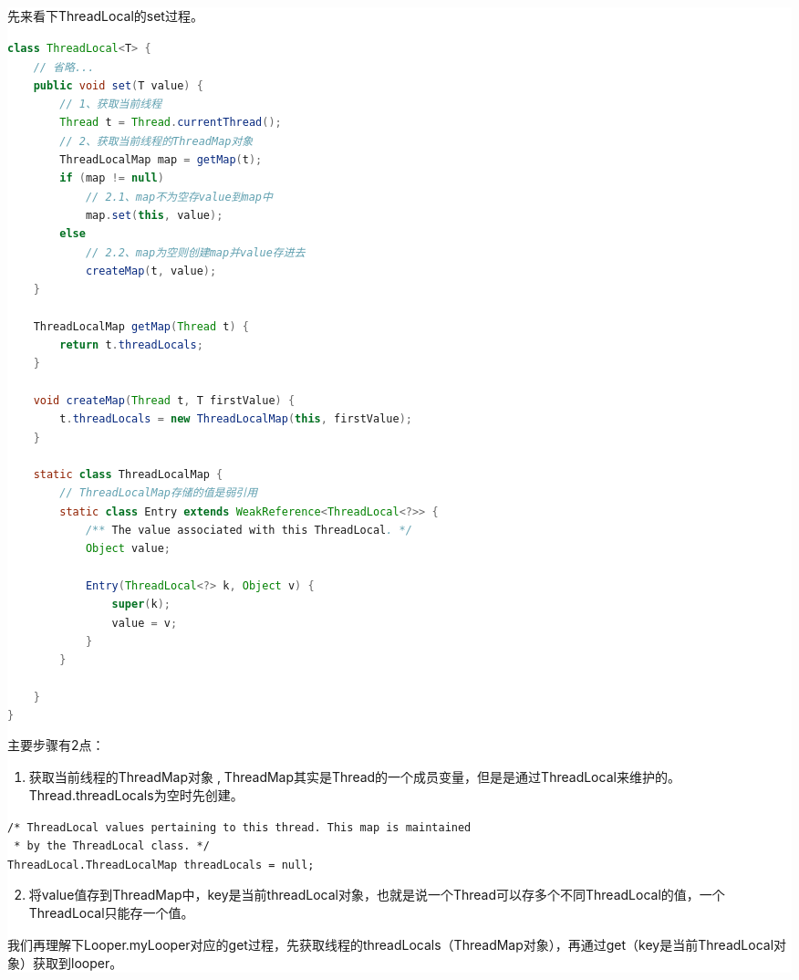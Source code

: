 先来看下ThreadLocal的set过程。

```java
class ThreadLocal<T> {  
    // 省略...
    public void set(T value) {
        // 1、获取当前线程
        Thread t = Thread.currentThread();
        // 2、获取当前线程的ThreadMap对象
        ThreadLocalMap map = getMap(t);
        if (map != null)
            // 2.1、map不为空存value到map中
            map.set(this, value);
        else
            // 2.2、map为空则创建map并value存进去
            createMap(t, value);
    }
                              
    ThreadLocalMap getMap(Thread t) {
        return t.threadLocals;
    }  
    
    void createMap(Thread t, T firstValue) {
        t.threadLocals = new ThreadLocalMap(this, firstValue);
    }

    static class ThreadLocalMap {
        // ThreadLocalMap存储的值是弱引用
        static class Entry extends WeakReference<ThreadLocal<?>> {
            /** The value associated with this ThreadLocal. */
            Object value;

            Entry(ThreadLocal<?> k, Object v) {
                super(k);
                value = v;
            }
        }
    
    }
}
```

主要步骤有2点：

1. 获取当前线程的ThreadMap对象 , ThreadMap其实是Thread的一个成员变量，但是是通过ThreadLocal来维护的。Thread.threadLocals为空时先创建。

```ava
/* ThreadLocal values pertaining to this thread. This map is maintained
 * by the ThreadLocal class. */
ThreadLocal.ThreadLocalMap threadLocals = null;
```

2. 将value值存到ThreadMap中，key是当前threadLocal对象，也就是说一个Thread可以存多个不同ThreadLocal的值，一个ThreadLocal只能存一个值。

我们再理解下Looper.myLooper对应的get过程，先获取线程的threadLocals（ThreadMap对象），再通过get（key是当前ThreadLocal对象）获取到looper。
